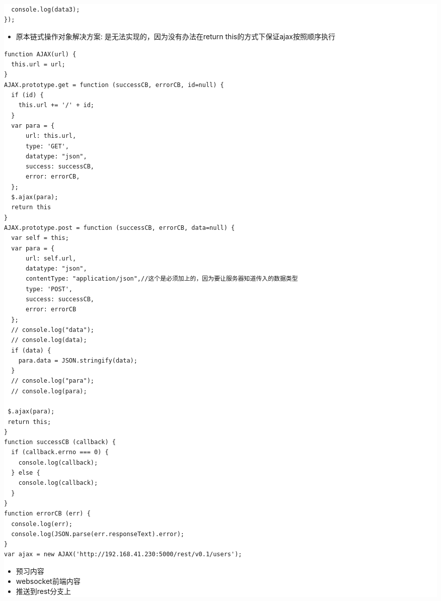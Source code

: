 ```
  console.log(data3);
});

```
- 原本链式操作对象解决方案:
是无法实现的，因为没有办法在return this的方式下保证ajax按照顺序执行

```
function AJAX(url) {
  this.url = url;
}
AJAX.prototype.get = function (successCB, errorCB, id=null) {
  if (id) {
    this.url += '/' + id;
  }
  var para = {
      url: this.url,
      type: 'GET',
      datatype: "json",
      success: successCB,
      error: errorCB,
  };
  $.ajax(para);
  return this
}
AJAX.prototype.post = function (successCB, errorCB, data=null) {
  var self = this;
  var para = {
      url: self.url,
      datatype: "json",
      contentType: "application/json",//这个是必须加上的，因为要让服务器知道传入的数据类型
      type: 'POST',
      success: successCB,
      error: errorCB
  };
  // console.log("data");
  // console.log(data);
  if (data) {
    para.data = JSON.stringify(data);
  }
  // console.log("para");
  // console.log(para);

 $.ajax(para);
 return this;
}
function successCB (callback) {
  if (callback.errno === 0) {
    console.log(callback);
  } else {
    console.log(callback);
  }
}
function errorCB (err) {
  console.log(err);
  console.log(JSON.parse(err.responseText).error);
}
var ajax = new AJAX('http://192.168.41.230:5000/rest/v0.1/users');

```
- 预习内容
- websocket前端内容
- 推送到rest分支上
